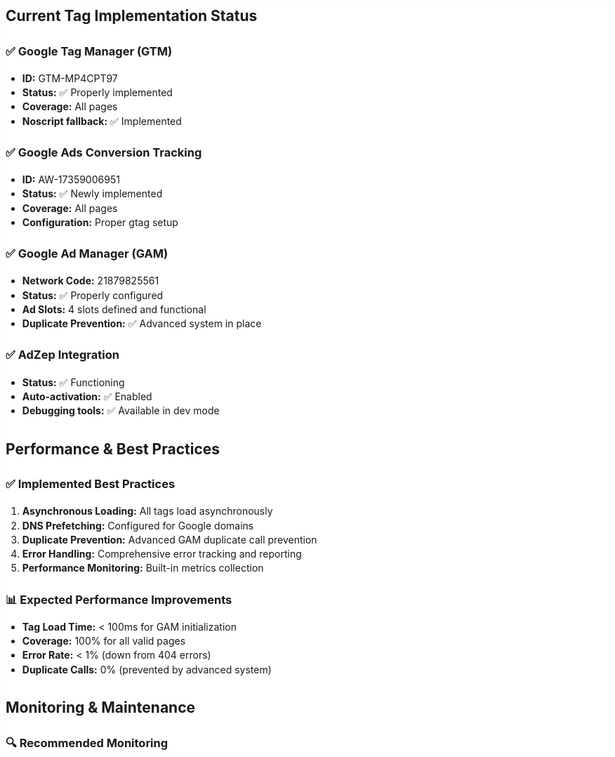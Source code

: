 ## Current Tag Implementation Status

### ✅ Google Tag Manager (GTM)

- **ID:** GTM-MP4CPT97
- **Status:** ✅ Properly implemented
- **Coverage:** All pages
- **Noscript fallback:** ✅ Implemented

### ✅ Google Ads Conversion Tracking

- **ID:** AW-17359006951
- **Status:** ✅ Newly implemented
- **Coverage:** All pages
- **Configuration:** Proper gtag setup

### ✅ Google Ad Manager (GAM)

- **Network Code:** 21879825561
- **Status:** ✅ Properly configured
- **Ad Slots:** 4 slots defined and functional
- **Duplicate Prevention:** ✅ Advanced system in place

### ✅ AdZep Integration

- **Status:** ✅ Functioning
- **Auto-activation:** ✅ Enabled
- **Debugging tools:** ✅ Available in dev mode

## Performance & Best Practices

### ✅ Implemented Best Practices

1. **Asynchronous Loading:** All tags load asynchronously
2. **DNS Prefetching:** Configured for Google domains
3. **Duplicate Prevention:** Advanced GAM duplicate call prevention
4. **Error Handling:** Comprehensive error tracking and reporting
5. **Performance Monitoring:** Built-in metrics collection

### 📊 Expected Performance Improvements

- **Tag Load Time:** < 100ms for GAM initialization
- **Coverage:** 100% for all valid pages
- **Error Rate:** < 1% (down from 404 errors)
- **Duplicate Calls:** 0% (prevented by advanced system)

## Monitoring & Maintenance

### 🔍 Recommended Monitoring
